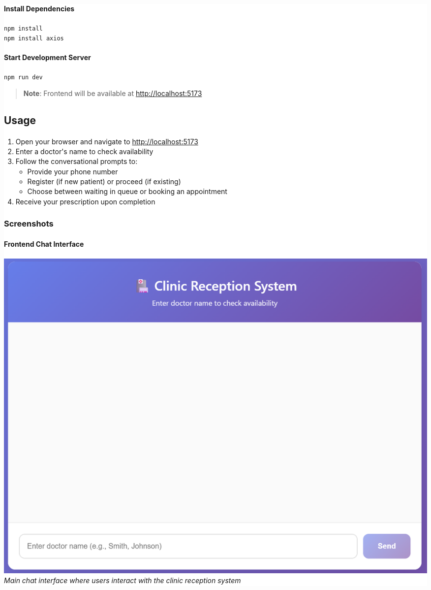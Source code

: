 #### Install Dependencies

```bash
npm install
npm install axios
```

#### Start Development Server

```bash
npm run dev
```

> **Note**: Frontend will be available at [http://localhost:5173](http://localhost:5173)


## Usage

1. Open your browser and navigate to [http://localhost:5173](http://localhost:5173)
2. Enter a doctor's name to check availability
3. Follow the conversational prompts to:
   - Provide your phone number
   - Register (if new patient) or proceed (if existing)
   - Choose between waiting in queue or booking an appointment
4. Receive your prescription upon completion

### Screenshots

#### Frontend Chat Interface
![Frontend Chat Interface](screenshots/chat-interface.png)
*Main chat interface where users interact with the clinic reception system*
